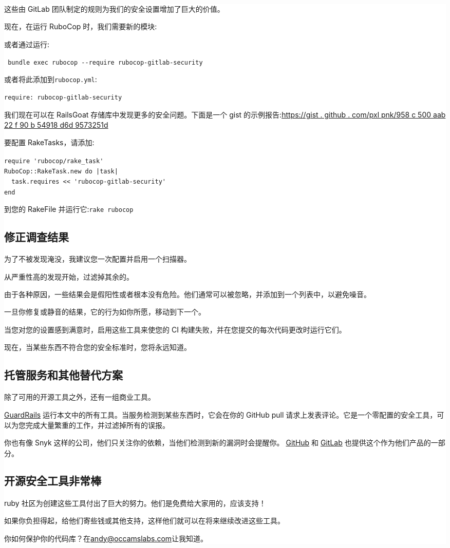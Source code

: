 这些由 GitLab 团队制定的规则为我们的安全设置增加了巨大的价值。

现在，在运行 RuboCop 时，我们需要新的模块:

或者通过运行:

```
 bundle exec rubocop --require rubocop-gitlab-security 
```

或者将此添加到`rubocop.yml`:

```
require: rubocop-gitlab-security 
```

我们现在可以在 RailsGoat 存储库中发现更多的安全问题。下面是一个 gist 的示例报告:[https://gist . github . com/pxl pnk/958 c 500 aab 22 f 90 b 54918 d6d 9573251d](https://gist.github.com/pxlpnk/958c500aab22f90b54918d6d9573251d)

要配置 RakeTasks，请添加:

```
require 'rubocop/rake_task'
RuboCop::RakeTask.new do |task|
  task.requires << 'rubocop-gitlab-security'
end 
```

到您的 RakeFile 并运行它:`rake rubocop`

## 修正调查结果

为了不被发现淹没，我建议您一次配置并启用一个扫描器。

从严重性高的发现开始，过滤掉其余的。

由于各种原因，一些结果会是假阳性或者根本没有危险。他们通常可以被忽略，并添加到一个列表中，以避免噪音。

一旦你修复或静音的结果，它的行为如你所愿，移动到下一个。

当您对您的设置感到满意时，启用这些工具来使您的 CI 构建失败，并在您提交的每次代码更改时运行它们。

现在，当某些东西不符合您的安全标准时，您将永远知道。

## 托管服务和其他替代方案

除了可用的开源工具之外，还有一组商业工具。

[GuardRails](https://www.guardrails.io) 运行本文中的所有工具。当服务检测到某些东西时，它会在你的 GitHub pull 请求上发表评论。它是一个零配置的安全工具，可以为您完成大量繁重的工作，并过滤掉所有的误报。

你也有像 Snyk 这样的公司，他们只关注你的依赖，当他们检测到新的漏洞时会提醒你。 [GitHub](https://github.com) 和 [GitLab](https://gitlab.com/) 也提供这个作为他们产品的一部分。

## 开源安全工具非常棒

ruby 社区为创建这些工具付出了巨大的努力。他们是免费给大家用的，应该支持！

如果你负担得起，给他们寄些钱或其他支持，这样他们就可以在将来继续改进这些工具。

你如何保护你的代码库？在[andy@occamslabs.com](mailto:andy@occamslabs.com)让我知道。